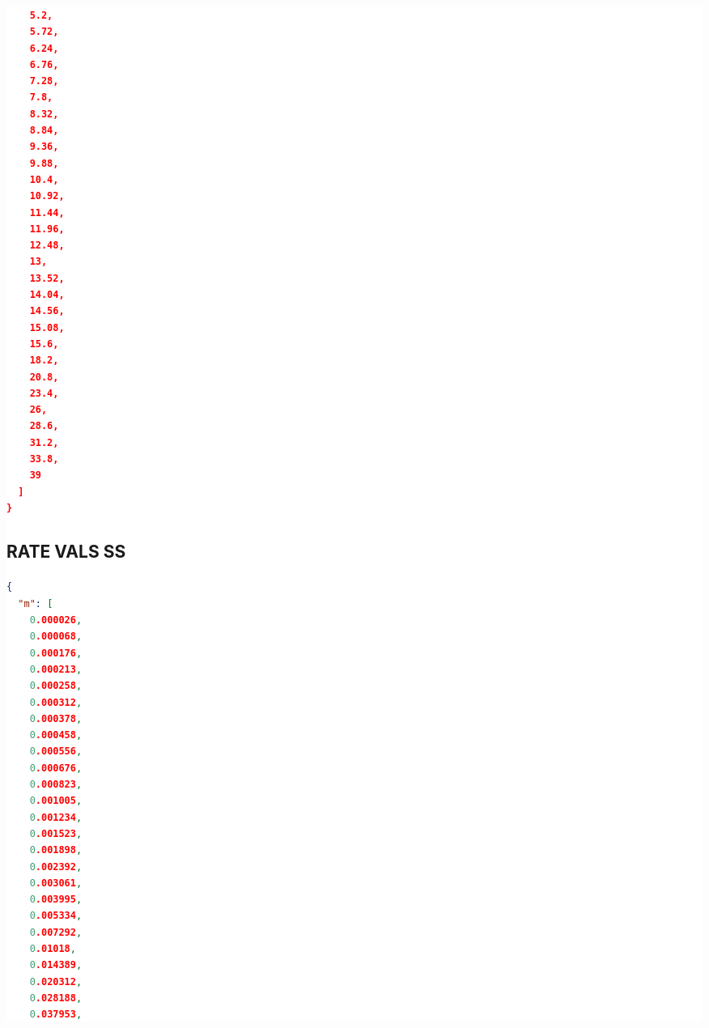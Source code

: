 ```json
    5.2,
    5.72,
    6.24,
    6.76,
    7.28,
    7.8,
    8.32,
    8.84,
    9.36,
    9.88,
    10.4,
    10.92,
    11.44,
    11.96,
    12.48,
    13,
    13.52,
    14.04,
    14.56,
    15.08,
    15.6,
    18.2,
    20.8,
    23.4,
    26,
    28.6,
    31.2,
    33.8,
    39
  ]
}
```

## RATE VALS SS

```json
{
  "m": [
    0.000026,
    0.000068,
    0.000176,
    0.000213,
    0.000258,
    0.000312,
    0.000378,
    0.000458,
    0.000556,
    0.000676,
    0.000823,
    0.001005,
    0.001234,
    0.001523,
    0.001898,
    0.002392,
    0.003061,
    0.003995,
    0.005334,
    0.007292,
    0.01018,
    0.014389,
    0.020312,
    0.028188,
    0.037953,
```